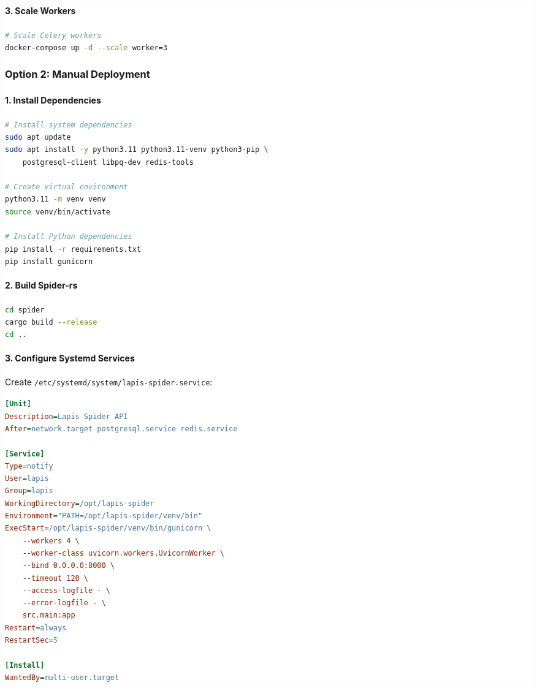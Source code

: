 #### 3. Scale Workers

```bash
# Scale Celery workers
docker-compose up -d --scale worker=3
```

### Option 2: Manual Deployment

#### 1. Install Dependencies

```bash
# Install system dependencies
sudo apt update
sudo apt install -y python3.11 python3.11-venv python3-pip \
    postgresql-client libpq-dev redis-tools

# Create virtual environment
python3.11 -m venv venv
source venv/bin/activate

# Install Python dependencies
pip install -r requirements.txt
pip install gunicorn
```

#### 2. Build Spider-rs

```bash
cd spider
cargo build --release
cd ..
```

#### 3. Configure Systemd Services

Create `/etc/systemd/system/lapis-spider.service`:

```ini
[Unit]
Description=Lapis Spider API
After=network.target postgresql.service redis.service

[Service]
Type=notify
User=lapis
Group=lapis
WorkingDirectory=/opt/lapis-spider
Environment="PATH=/opt/lapis-spider/venv/bin"
ExecStart=/opt/lapis-spider/venv/bin/gunicorn \
    --workers 4 \
    --worker-class uvicorn.workers.UvicornWorker \
    --bind 0.0.0.0:8000 \
    --timeout 120 \
    --access-logfile - \
    --error-logfile - \
    src.main:app
Restart=always
RestartSec=5

[Install]
WantedBy=multi-user.target
```
